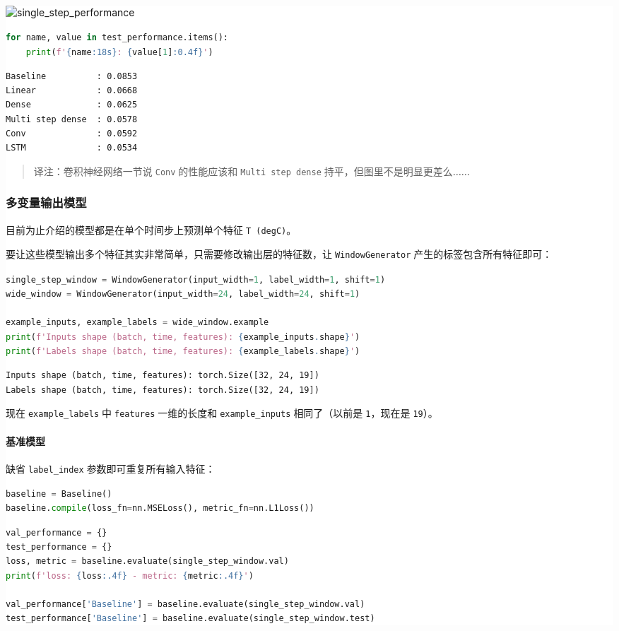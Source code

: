 ![single_step_performance](/pytorch_time_series_tutorial/single_step_performance.png)

```Python
for name, value in test_performance.items():
    print(f'{name:18s}: {value[1]:0.4f}')
```

```
Baseline          : 0.0853
Linear            : 0.0668
Dense             : 0.0625
Multi step dense  : 0.0578
Conv              : 0.0592
LSTM              : 0.0534
```

> 译注：卷积神经网络一节说 `Conv` 的性能应该和 `Multi step dense` 持平，但图里不是明显更差么……

### 多变量输出模型

目前为止介绍的模型都是在单个时间步上预测单个特征 `T (degC)`。

要让这些模型输出多个特征其实非常简单，只需要修改输出层的特征数，让 `WindowGenerator` 产生的标签包含所有特征即可：

```Python
single_step_window = WindowGenerator(input_width=1, label_width=1, shift=1)
wide_window = WindowGenerator(input_width=24, label_width=24, shift=1)

example_inputs, example_labels = wide_window.example
print(f'Inputs shape (batch, time, features): {example_inputs.shape}')
print(f'Labels shape (batch, time, features): {example_labels.shape}')
```

```
Inputs shape (batch, time, features): torch.Size([32, 24, 19])
Labels shape (batch, time, features): torch.Size([32, 24, 19])
```

现在 `example_labels` 中 `features` 一维的长度和 `example_inputs` 相同了（以前是 `1`，现在是 `19`）。

#### 基准模型

缺省 `label_index` 参数即可重复所有输入特征：

```Python
baseline = Baseline()
baseline.compile(loss_fn=nn.MSELoss(), metric_fn=nn.L1Loss())
```

```Python
val_performance = {}
test_performance = {}
loss, metric = baseline.evaluate(single_step_window.val)
print(f'loss: {loss:.4f} - metric: {metric:.4f}')

val_performance['Baseline'] = baseline.evaluate(single_step_window.val)
test_performance['Baseline'] = baseline.evaluate(single_step_window.test)
```
